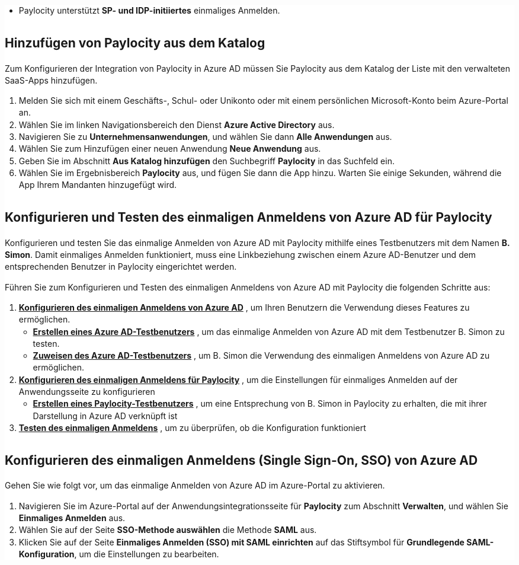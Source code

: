 * Paylocity unterstützt **SP- und IDP-initiiertes** einmaliges Anmelden.

## <a name="add-paylocity-from-the-gallery"></a>Hinzufügen von Paylocity aus dem Katalog

Zum Konfigurieren der Integration von Paylocity in Azure AD müssen Sie Paylocity aus dem Katalog der Liste mit den verwalteten SaaS-Apps hinzufügen.

1. Melden Sie sich mit einem Geschäfts-, Schul- oder Unikonto oder mit einem persönlichen Microsoft-Konto beim Azure-Portal an.
1. Wählen Sie im linken Navigationsbereich den Dienst **Azure Active Directory** aus.
1. Navigieren Sie zu **Unternehmensanwendungen**, und wählen Sie dann **Alle Anwendungen** aus.
1. Wählen Sie zum Hinzufügen einer neuen Anwendung **Neue Anwendung** aus.
1. Geben Sie im Abschnitt **Aus Katalog hinzufügen** den Suchbegriff **Paylocity** in das Suchfeld ein.
1. Wählen Sie im Ergebnisbereich **Paylocity** aus, und fügen Sie dann die App hinzu. Warten Sie einige Sekunden, während die App Ihrem Mandanten hinzugefügt wird.

## <a name="configure-and-test-azure-ad-sso-for-paylocity"></a>Konfigurieren und Testen des einmaligen Anmeldens von Azure AD für Paylocity

Konfigurieren und testen Sie das einmalige Anmelden von Azure AD mit Paylocity mithilfe eines Testbenutzers mit dem Namen **B. Simon**. Damit einmaliges Anmelden funktioniert, muss eine Linkbeziehung zwischen einem Azure AD-Benutzer und dem entsprechenden Benutzer in Paylocity eingerichtet werden.

Führen Sie zum Konfigurieren und Testen des einmaligen Anmeldens von Azure AD mit Paylocity die folgenden Schritte aus:

1. **[Konfigurieren des einmaligen Anmeldens von Azure AD](#configure-azure-ad-sso)** , um Ihren Benutzern die Verwendung dieses Features zu ermöglichen.
    * **[Erstellen eines Azure AD-Testbenutzers](#create-an-azure-ad-test-user)** , um das einmalige Anmelden von Azure AD mit dem Testbenutzer B. Simon zu testen.
    * **[Zuweisen des Azure AD-Testbenutzers](#assign-the-azure-ad-test-user)** , um B. Simon die Verwendung des einmaligen Anmeldens von Azure AD zu ermöglichen.
1. **[Konfigurieren des einmaligen Anmeldens für Paylocity](#configure-paylocity-sso)** , um die Einstellungen für einmaliges Anmelden auf der Anwendungsseite zu konfigurieren
    * **[Erstellen eines Paylocity-Testbenutzers](#create-paylocity-test-user)** , um eine Entsprechung von B. Simon in Paylocity zu erhalten, die mit ihrer Darstellung in Azure AD verknüpft ist
1. **[Testen des einmaligen Anmeldens](#test-sso)** , um zu überprüfen, ob die Konfiguration funktioniert

## <a name="configure-azure-ad-sso"></a>Konfigurieren des einmaligen Anmeldens (Single Sign-On, SSO) von Azure AD

Gehen Sie wie folgt vor, um das einmalige Anmelden von Azure AD im Azure-Portal zu aktivieren.

1. Navigieren Sie im Azure-Portal auf der Anwendungsintegrationsseite für **Paylocity** zum Abschnitt **Verwalten**, und wählen Sie **Einmaliges Anmelden** aus.
1. Wählen Sie auf der Seite **SSO-Methode auswählen** die Methode **SAML** aus.
1. Klicken Sie auf der Seite **Einmaliges Anmelden (SSO) mit SAML einrichten** auf das Stiftsymbol für **Grundlegende SAML-Konfiguration**, um die Einstellungen zu bearbeiten.
